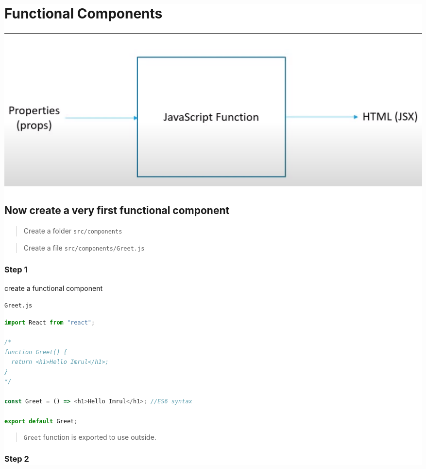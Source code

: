 
# **Functional Components**

---

![](MARKDOWN_NOTES/3.png)

## Now create a very first functional component

> Create a folder `src/components`

> Create a file `src/components/Greet.js`

### Step 1

create a functional component

`Greet.js`

```js
import React from "react";

/*
function Greet() {
  return <h1>Hello Imrul</h1>;
}
*/

const Greet = () => <h1>Hello Imrul</h1>; //ES6 syntax

export default Greet;
```

> `Greet` function is exported to use outside.

### Step 2
